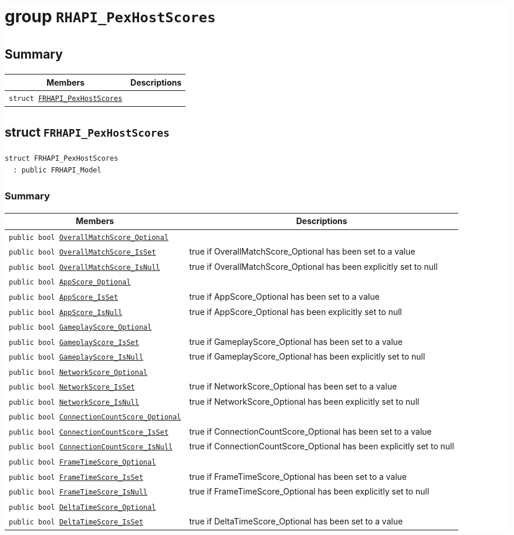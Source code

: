# group `RHAPI_PexHostScores` <a id="group__RHAPI__PexHostScores"></a>

## Summary

 Members                        | Descriptions                                
--------------------------------|---------------------------------------------
`struct `[`FRHAPI_PexHostScores`](#structFRHAPI__PexHostScores) | 

## struct `FRHAPI_PexHostScores` <a id="structFRHAPI__PexHostScores"></a>

```
struct FRHAPI_PexHostScores
  : public FRHAPI_Model
```

### Summary

 Members                        | Descriptions                                
--------------------------------|---------------------------------------------
`public bool `[`OverallMatchScore_Optional`](#structFRHAPI__PexHostScores_1a2c094445fb1c47b82684b50916eb65ea) | 
`public bool `[`OverallMatchScore_IsSet`](#structFRHAPI__PexHostScores_1a30d283685d67e6448bd50e6a8a1b64b1) | true if OverallMatchScore_Optional has been set to a value
`public bool `[`OverallMatchScore_IsNull`](#structFRHAPI__PexHostScores_1a952e48e9ade39f477964fe5af75b3c50) | true if OverallMatchScore_Optional has been explicitly set to null
`public bool `[`AppScore_Optional`](#structFRHAPI__PexHostScores_1aebd27e364573ed8e4ceae17222de7d51) | 
`public bool `[`AppScore_IsSet`](#structFRHAPI__PexHostScores_1adbc8b143b352d4d76ddee1af4bf84e0a) | true if AppScore_Optional has been set to a value
`public bool `[`AppScore_IsNull`](#structFRHAPI__PexHostScores_1ac228ed6a86d832925be84646070dcef5) | true if AppScore_Optional has been explicitly set to null
`public bool `[`GameplayScore_Optional`](#structFRHAPI__PexHostScores_1a6a430d7093d7aa721b51bb9744acf825) | 
`public bool `[`GameplayScore_IsSet`](#structFRHAPI__PexHostScores_1ab57c957b403244261af18970cb57dc1e) | true if GameplayScore_Optional has been set to a value
`public bool `[`GameplayScore_IsNull`](#structFRHAPI__PexHostScores_1ac84dd2a4a2285ad83252307768520e0d) | true if GameplayScore_Optional has been explicitly set to null
`public bool `[`NetworkScore_Optional`](#structFRHAPI__PexHostScores_1a8763d04b2f522cf151b4d34815628ee3) | 
`public bool `[`NetworkScore_IsSet`](#structFRHAPI__PexHostScores_1a3394619492e5e403a6af2722a97123d4) | true if NetworkScore_Optional has been set to a value
`public bool `[`NetworkScore_IsNull`](#structFRHAPI__PexHostScores_1a6da242b776305944fe88d6df4a4358fa) | true if NetworkScore_Optional has been explicitly set to null
`public bool `[`ConnectionCountScore_Optional`](#structFRHAPI__PexHostScores_1a147399889870555cd366873b2ecc3ab7) | 
`public bool `[`ConnectionCountScore_IsSet`](#structFRHAPI__PexHostScores_1a39dbd06ba21b628bc8309d20eb0aa3e2) | true if ConnectionCountScore_Optional has been set to a value
`public bool `[`ConnectionCountScore_IsNull`](#structFRHAPI__PexHostScores_1a1dfb601725cad7ca1661eedc6d1fa4d0) | true if ConnectionCountScore_Optional has been explicitly set to null
`public bool `[`FrameTimeScore_Optional`](#structFRHAPI__PexHostScores_1a37a488acb101e9bf7390b290ce2675b4) | 
`public bool `[`FrameTimeScore_IsSet`](#structFRHAPI__PexHostScores_1af88369ff4dc999f1af2f769926a58899) | true if FrameTimeScore_Optional has been set to a value
`public bool `[`FrameTimeScore_IsNull`](#structFRHAPI__PexHostScores_1af28a566c5b596a3e301a416a417b4e76) | true if FrameTimeScore_Optional has been explicitly set to null
`public bool `[`DeltaTimeScore_Optional`](#structFRHAPI__PexHostScores_1abd8c71b0676ae711dd901fa5c454f157) | 
`public bool `[`DeltaTimeScore_IsSet`](#structFRHAPI__PexHostScores_1ac066c4f7eaf969cb1d27f3b767010cf3) | true if DeltaTimeScore_Optional has been set to a value